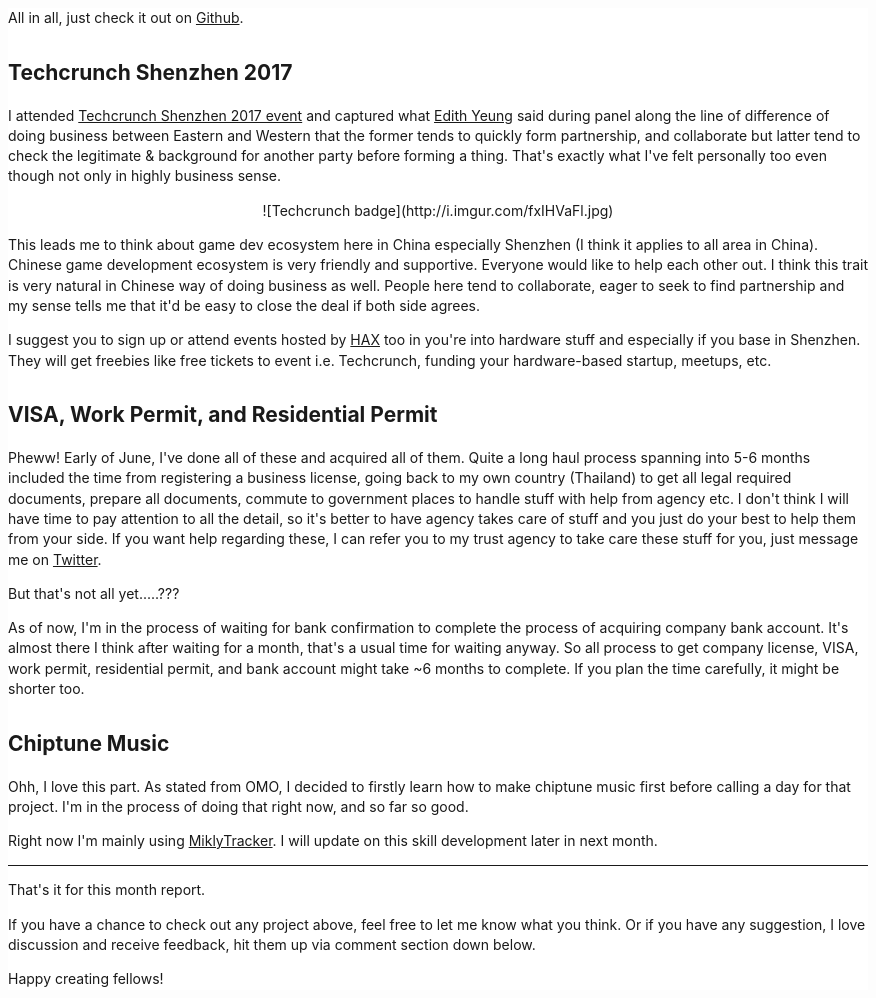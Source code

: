 All in all, just check it out on [Github](https://github.com/haxpor/sg-server-notifier).

## Techcrunch Shenzhen 2017

I attended [Techcrunch Shenzhen 2017 event](http://tc.technode.com/2017/en/main-stage/?from=timeline&isappinstalled=0#1495077026084-21a4b319-af3b) and captured what [Edith Yeung](https://twitter.com/edithyeung) said during panel along the line of difference of doing business between Eastern and Western that the former tends to quickly form partnership, and collaborate but latter tend to check the legitimate & background for another party before forming a thing. That's exactly what I've felt personally too even though not only in highly business sense.

<center>![Techcrunch badge](http://i.imgur.com/fxIHVaFl.jpg)</center>

This leads me to think about game dev ecosystem here in China especially Shenzhen (I think it applies to all area in China). Chinese game development ecosystem is very friendly and supportive. Everyone would like to help each other out. I think this trait is very natural in Chinese way of doing business as well. People here tend to collaborate, eager to seek to find partnership and my sense tells me that it'd be easy to close the deal if both side agrees.

I suggest you to sign up or attend events hosted by [HAX](https://hax.co/) too in you're into hardware stuff and especially if you base in Shenzhen. They will get freebies like free tickets to event i.e. Techcrunch, funding your hardware-based startup, meetups, etc.

## VISA, Work Permit, and Residential Permit

Pheww! Early of June, I've done all of these and acquired all of them. Quite a long haul process spanning into 5-6 months included the time from registering a business license, going back to my own country (Thailand) to get all legal required documents, prepare all documents, commute to government places to handle stuff with help from agency etc. I don't think I will have time to pay attention to all the detail, so it's better to have agency takes care of stuff and you just do your best to help them from your side. If you want help regarding these, I can refer you to my trust agency to take care these stuff for you, just message me on [Twitter](https://twitter.com/haxpor).

But that's not all yet.....???

As of now, I'm in the process of waiting for bank confirmation to complete the process of acquiring company bank account. It's almost there I think after waiting for a month, that's a usual time for waiting anyway. So all process to get company license, VISA, work permit, residential permit, and bank account might take ~6 months to complete. If you plan the time carefully, it might be shorter too.

## Chiptune Music

Ohh, I love this part. As stated from OMO, I decided to firstly learn how to make chiptune music first before calling a day for that project.
I'm in the process of doing that right now, and so far so good.

Right now I'm mainly using [MiklyTracker](http://milkytracker.titandemo.org/). I will update on this skill development later in next month.

---

That's it for this month report.

If you have a chance to check out any project above, feel free to let me know what you think. Or if you have any suggestion, I love discussion and receive feedback, hit them up via comment section down below.

Happy creating fellows!